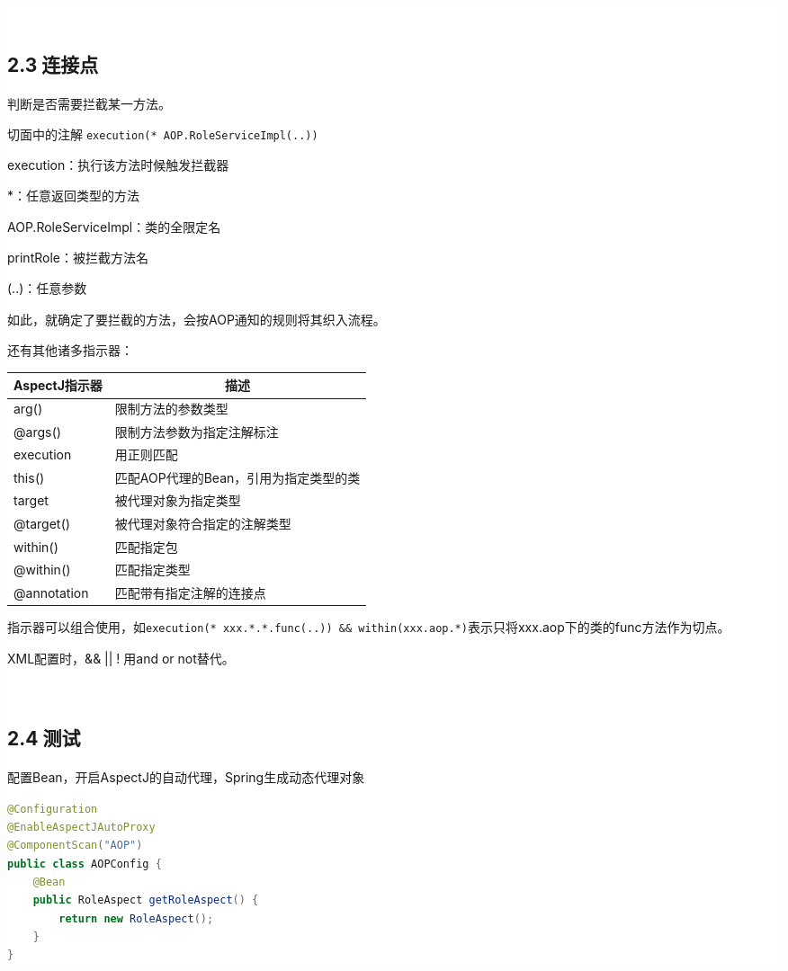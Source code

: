 &nbsp;

## 2.3 连接点

判断是否需要拦截某一方法。

切面中的注解 `execution(* AOP.RoleServiceImpl(..))`

execution：执行该方法时候触发拦截器

\*：任意返回类型的方法

AOP.RoleServiceImpl：类的全限定名

printRole：被拦截方法名

(..)：任意参数

如此，就确定了要拦截的方法，会按AOP通知的规则将其织入流程。

还有其他诸多指示器：

| AspectJ指示器 | 描述                                  |
| ------------- | ------------------------------------- |
| arg()         | 限制方法的参数类型                    |
| @args()       | 限制方法参数为指定注解标注            |
| execution     | 用正则匹配                            |
| this()        | 匹配AOP代理的Bean，引用为指定类型的类 |
| target        | 被代理对象为指定类型                  |
| @target()     | 被代理对象符合指定的注解类型          |
| within()      | 匹配指定包                            |
| @within()     | 匹配指定类型                          |
| @annotation   | 匹配带有指定注解的连接点              |

指示器可以组合使用，如`execution(* xxx.*.*.func(..)) && within(xxx.aop.*)`表示只将xxx.aop下的类的func方法作为切点。

XML配置时，&& || ! 用and or not替代。

&nbsp;

## 2.4 测试

配置Bean，开启AspectJ的自动代理，Spring生成动态代理对象

```java
@Configuration
@EnableAspectJAutoProxy
@ComponentScan("AOP")
public class AOPConfig {
    @Bean
    public RoleAspect getRoleAspect() {
        return new RoleAspect();
    }
}
```
